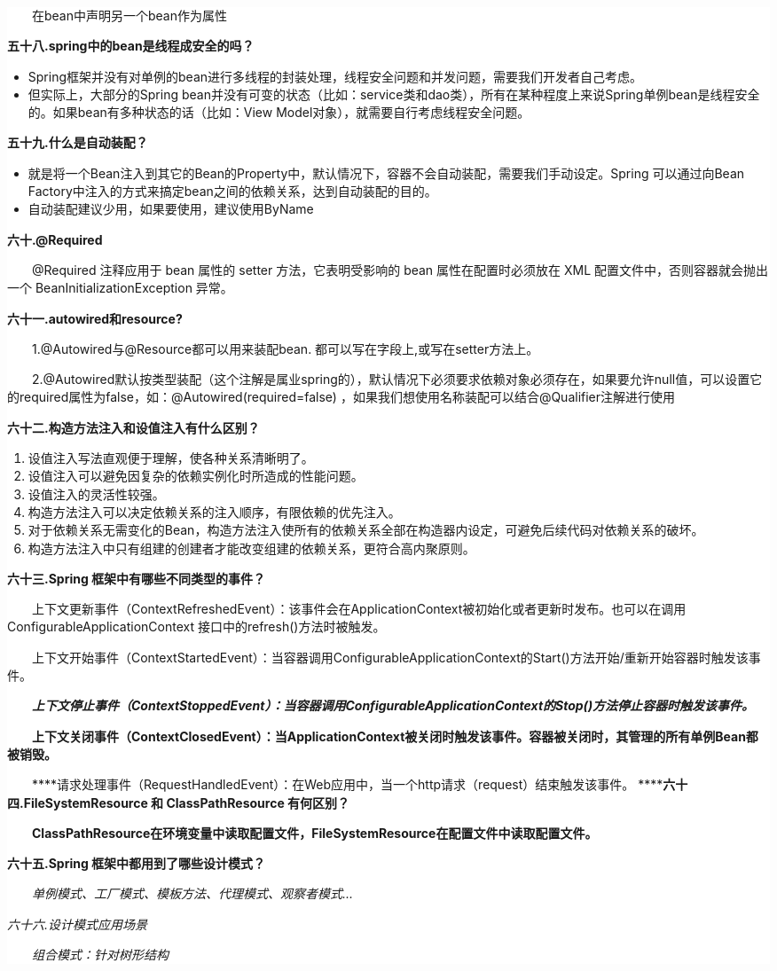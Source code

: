 　　在bean中声明另一个bean作为属性

**五十八.spring中的bean是线程成安全的吗？**

- Spring框架并没有对单例的bean进行多线程的封装处理，线程安全问题和并发问题，需要我们开发者自己考虑。
- 但实际上，大部分的Spring bean并没有可变的状态（比如：service类和dao类），所有在某种程度上来说Spring单例bean是线程安全的。如果bean有多种状态的话（比如：View Model对象），就需要自行考虑线程安全问题。

**五十九.什么是自动装配？**

- 就是将一个Bean注入到其它的Bean的Property中，默认情况下，容器不会自动装配，需要我们手动设定。Spring 可以通过向Bean Factory中注入的方式来搞定bean之间的依赖关系，达到自动装配的目的。
- 自动装配建议少用，如果要使用，建议使用ByName

**六十.@Required**

　　@Required 注释应用于 bean 属性的 setter 方法，它表明受影响的 bean 属性在配置时必须放在 XML 配置文件中，否则容器就会抛出一个 BeanInitializationException 异常。

**六十一.autowired和resource?**　　

　　1.@Autowired与@Resource都可以用来装配bean. 都可以写在字段上,或写在setter方法上。

　　2.@Autowired默认按类型装配（这个注解是属业spring的），默认情况下必须要求依赖对象必须存在，如果要允许null值，可以设置它的required属性为false，如：@Autowired(required=false) ，如果我们想使用名称装配可以结合@Qualifier注解进行使用

**六十二.构造方法注入和设值注入有什么区别？**

1. 设值注入写法直观便于理解，使各种关系清晰明了。
2. 设值注入可以避免因复杂的依赖实例化时所造成的性能问题。
3. 设值注入的灵活性较强。
4. 构造方法注入可以决定依赖关系的注入顺序，有限依赖的优先注入。
5. 对于依赖关系无需变化的Bean，构造方法注入使所有的依赖关系全部在构造器内设定，可避免后续代码对依赖关系的破坏。
6. 构造方法注入中只有组建的创建者才能改变组建的依赖关系，更符合高内聚原则。　　

**六十三.Spring 框架中有哪些不同类型的事件？**

　　上下文更新事件（ContextRefreshedEvent）：该事件会在ApplicationContext被初始化或者更新时发布。也可以在调用ConfigurableApplicationContext 接口中的refresh()方法时被触发。

　　上下文开始事件（ContextStartedEvent）：当容器调用ConfigurableApplicationContext的Start()方法开始/重新开始容器时触发该事件。

　　***上下文停止事件（ContextStoppedEvent）：当容器调用ConfigurableApplicationContext的Stop()方法停止容器时触发该事件。***

　　****上下文关闭事件（ContextClosedEvent）：当ApplicationContext被关闭时触发该事件。容器被关闭时，其管理的所有单例Bean都被销毁。****

　　****请求处理事件（RequestHandledEvent）：在Web应用中，当一个http请求（request）结束触发该事件。
******六十四.FileSystemResource 和 ClassPathResource 有何区别？**

　　****ClassPathResource在环境变量中读取配置文件，FileSystemResource在配置文件中读取配置文件。****

**六十五.Spring 框架中都用到了哪些设计模式？**

　　*单例模式、工厂模式、模板方法、代理模式、观察者模式...*

*六十六.设计模式应用场景*

　　*组合模式：针对树形结构*